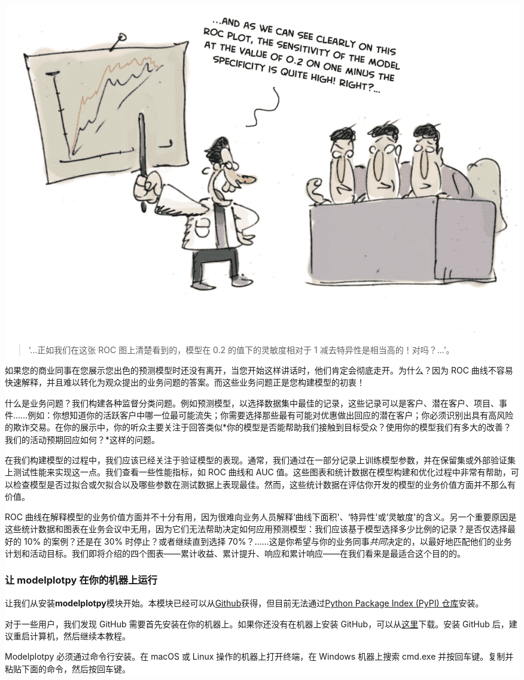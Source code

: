 ![ ](img/83c84da9830ba3d49ae3aba258c106a6.png)

> ‘…正如我们在这张 ROC 图上清楚看到的，模型在 0.2 的值下的灵敏度相对于 1 减去特异性是相当高的！对吗？…’。

如果您的商业同事在您展示您出色的预测模型时还没有离开，当您开始这样讲话时，他们肯定会彻底走开。为什么？因为 ROC 曲线不容易快速解释，并且难以转化为观众提出的业务问题的答案。而这些业务问题正是您构建模型的初衷！

什么是业务问题？我们构建各种监督分类问题。例如预测模型，以选择数据集中最佳的记录，这些记录可以是客户、潜在客户、项目、事件……例如：你想知道你的活跃客户中哪一位最可能流失；你需要选择那些最有可能对优惠做出回应的潜在客户；你必须识别出具有高风险的欺诈交易。在你的展示中，你的听众主要关注于回答类似*你的模型是否能帮助我们接触到目标受众？使用你的模型我们有多大的改善？我们的活动预期回应如何？*这样的问题。

在我们构建模型的过程中，我们应该已经关注于验证模型的表现。通常，我们通过在一部分记录上训练模型参数，并在保留集或外部验证集上测试性能来实现这一点。我们查看一些性能指标，如 ROC 曲线和 AUC 值。这些图表和统计数据在模型构建和优化过程中非常有帮助，可以检查模型是否过拟合或欠拟合以及哪些参数在测试数据上表现最佳。然而，这些统计数据在评估你开发的模型的业务价值方面并不那么有价值。

ROC 曲线在解释模型的业务价值方面并不十分有用，因为很难向业务人员解释‘曲线下面积'、‘特异性'或‘灵敏度'的含义。另一个重要原因是这些统计数据和图表在业务会议中无用，因为它们无法帮助决定如何应用预测模型：我们应该基于模型选择多少比例的记录？是否仅选择最好的 10% 的案例？还是在 30% 时停止？或者继续直到选择 70%？……这是你希望与你的业务同事*共同*决定的，以最好地匹配他们的业务计划和活动目标。我们即将介绍的四个图表——累计收益、累计提升、响应和累计响应——在我们看来是最适合这个目的的。

### 让 modelplotpy 在你的机器上运行

让我们从安装**modelplotpy**模块开始。本模块已经可以从[Github](https://github.com/modelplot/modelplotpy)获得，但目前无法通过[Python Package Index (PyPI) 仓库](https://pypi.org/)安装。

对于一些用户，我们发现 GitHub 需要首先安装在你的机器上。如果你还没有在机器上安装 GitHub，可以从[这里](https://desktop.github.com/)下载。安装 GitHub 后，建议重启计算机，然后继续本教程。

Modelplotpy 必须通过命令行安装。在 macOS 或 Linux 操作的机器上打开终端，在 Windows 机器上搜索 cmd.exe 并按回车键。复制并粘贴下面的命令，然后按回车键。
